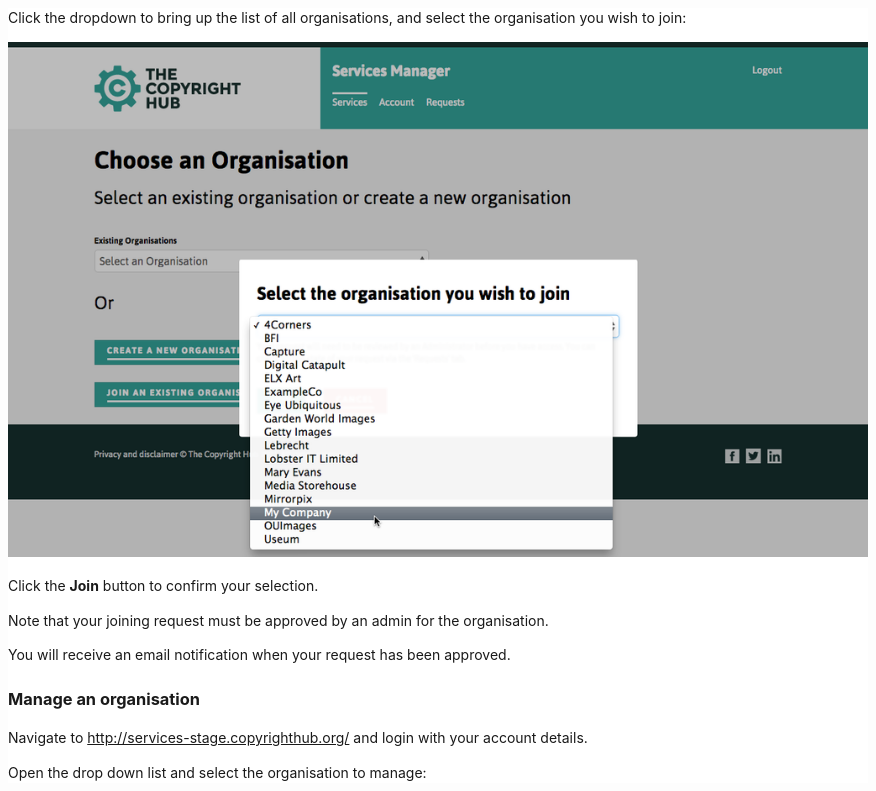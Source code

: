 Click the dropdown to bring up the list of all organisations, and
select the organisation you wish to join:

![join-list](images/join-list.png)

Click the **Join** button to confirm your selection.

Note that your joining request must be approved by an admin for the
organisation.

You will receive an email notification when your request has been
approved.

### Manage an organisation

Navigate to http://services-stage.copyrighthub.org/ and login with your
account details.

Open the drop down list and select the organisation to manage:
